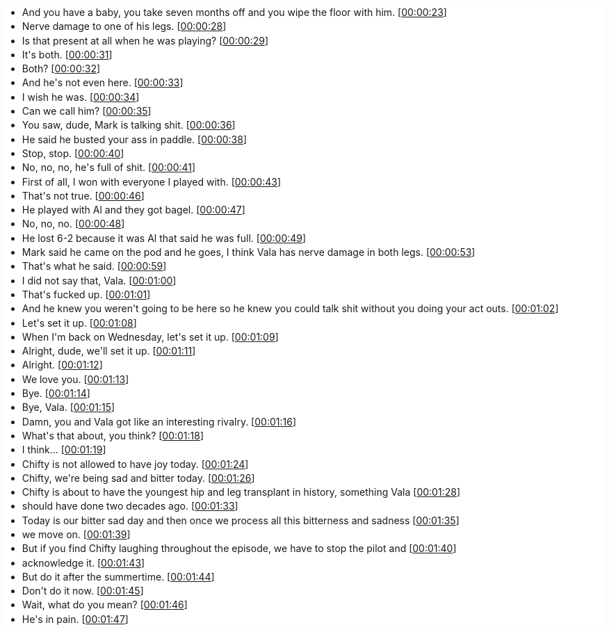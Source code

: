 *  And you have a baby, you take seven months off and you wipe the floor with him. [[00:00:23](https://www.youtube.com/watch?v=GmCGbLXu7nA&t=23.6s)]
*  Nerve damage to one of his legs. [[00:00:28](https://www.youtube.com/watch?v=GmCGbLXu7nA&t=28.700000000000003s)]
*  Is that present at all when he was playing? [[00:00:29](https://www.youtube.com/watch?v=GmCGbLXu7nA&t=29.700000000000003s)]
*  It's both. [[00:00:31](https://www.youtube.com/watch?v=GmCGbLXu7nA&t=31.700000000000003s)]
*  Both? [[00:00:32](https://www.youtube.com/watch?v=GmCGbLXu7nA&t=32.7s)]
*  And he's not even here. [[00:00:33](https://www.youtube.com/watch?v=GmCGbLXu7nA&t=33.7s)]
*  I wish he was. [[00:00:34](https://www.youtube.com/watch?v=GmCGbLXu7nA&t=34.7s)]
*  Can we call him? [[00:00:35](https://www.youtube.com/watch?v=GmCGbLXu7nA&t=35.7s)]
*  You saw, dude, Mark is talking shit. [[00:00:36](https://www.youtube.com/watch?v=GmCGbLXu7nA&t=36.7s)]
*  He said he busted your ass in paddle. [[00:00:38](https://www.youtube.com/watch?v=GmCGbLXu7nA&t=38.2s)]
*  Stop, stop. [[00:00:40](https://www.youtube.com/watch?v=GmCGbLXu7nA&t=40.2s)]
*  No, no, no, he's full of shit. [[00:00:41](https://www.youtube.com/watch?v=GmCGbLXu7nA&t=41.2s)]
*  First of all, I won with everyone I played with. [[00:00:43](https://www.youtube.com/watch?v=GmCGbLXu7nA&t=43.2s)]
*  That's not true. [[00:00:46](https://www.youtube.com/watch?v=GmCGbLXu7nA&t=46.2s)]
*  He played with Al and they got bagel. [[00:00:47](https://www.youtube.com/watch?v=GmCGbLXu7nA&t=47.2s)]
*  No, no, no. [[00:00:48](https://www.youtube.com/watch?v=GmCGbLXu7nA&t=48.2s)]
*  He lost 6-2 because it was Al that said he was full. [[00:00:49](https://www.youtube.com/watch?v=GmCGbLXu7nA&t=49.2s)]
*  Mark said he came on the pod and he goes, I think Vala has nerve damage in both legs. [[00:00:53](https://www.youtube.com/watch?v=GmCGbLXu7nA&t=53.2s)]
*  That's what he said. [[00:00:59](https://www.youtube.com/watch?v=GmCGbLXu7nA&t=59.2s)]
*  I did not say that, Vala. [[00:01:00](https://www.youtube.com/watch?v=GmCGbLXu7nA&t=60.2s)]
*  That's fucked up. [[00:01:01](https://www.youtube.com/watch?v=GmCGbLXu7nA&t=61.2s)]
*  And he knew you weren't going to be here so he knew you could talk shit without you doing your act outs. [[00:01:02](https://www.youtube.com/watch?v=GmCGbLXu7nA&t=62.2s)]
*  Let's set it up. [[00:01:08](https://www.youtube.com/watch?v=GmCGbLXu7nA&t=68.2s)]
*  When I'm back on Wednesday, let's set it up. [[00:01:09](https://www.youtube.com/watch?v=GmCGbLXu7nA&t=69.2s)]
*  Alright, dude, we'll set it up. [[00:01:11](https://www.youtube.com/watch?v=GmCGbLXu7nA&t=71.2s)]
*  Alright. [[00:01:12](https://www.youtube.com/watch?v=GmCGbLXu7nA&t=72.2s)]
*  We love you. [[00:01:13](https://www.youtube.com/watch?v=GmCGbLXu7nA&t=73.2s)]
*  Bye. [[00:01:14](https://www.youtube.com/watch?v=GmCGbLXu7nA&t=74.2s)]
*  Bye, Vala. [[00:01:15](https://www.youtube.com/watch?v=GmCGbLXu7nA&t=75.2s)]
*  Damn, you and Vala got like an interesting rivalry. [[00:01:16](https://www.youtube.com/watch?v=GmCGbLXu7nA&t=76.2s)]
*  What's that about, you think? [[00:01:18](https://www.youtube.com/watch?v=GmCGbLXu7nA&t=78.2s)]
*  I think... [[00:01:19](https://www.youtube.com/watch?v=GmCGbLXu7nA&t=79.2s)]
*  Chifty is not allowed to have joy today. [[00:01:24](https://www.youtube.com/watch?v=GmCGbLXu7nA&t=84.2s)]
*  Chifty, we're being sad and bitter today. [[00:01:26](https://www.youtube.com/watch?v=GmCGbLXu7nA&t=86.2s)]
*  Chifty is about to have the youngest hip and leg transplant in history, something Vala [[00:01:28](https://www.youtube.com/watch?v=GmCGbLXu7nA&t=88.8s)]
*  should have done two decades ago. [[00:01:33](https://www.youtube.com/watch?v=GmCGbLXu7nA&t=93.0s)]
*  Today is our bitter sad day and then once we process all this bitterness and sadness [[00:01:35](https://www.youtube.com/watch?v=GmCGbLXu7nA&t=95.0s)]
*  we move on. [[00:01:39](https://www.youtube.com/watch?v=GmCGbLXu7nA&t=99.0s)]
*  But if you find Chifty laughing throughout the episode, we have to stop the pilot and [[00:01:40](https://www.youtube.com/watch?v=GmCGbLXu7nA&t=100.0s)]
*  acknowledge it. [[00:01:43](https://www.youtube.com/watch?v=GmCGbLXu7nA&t=103.0s)]
*  But do it after the summertime. [[00:01:44](https://www.youtube.com/watch?v=GmCGbLXu7nA&t=104.0s)]
*  Don't do it now. [[00:01:45](https://www.youtube.com/watch?v=GmCGbLXu7nA&t=105.0s)]
*  Wait, what do you mean? [[00:01:46](https://www.youtube.com/watch?v=GmCGbLXu7nA&t=106.0s)]
*  He's in pain. [[00:01:47](https://www.youtube.com/watch?v=GmCGbLXu7nA&t=107.0s)]
